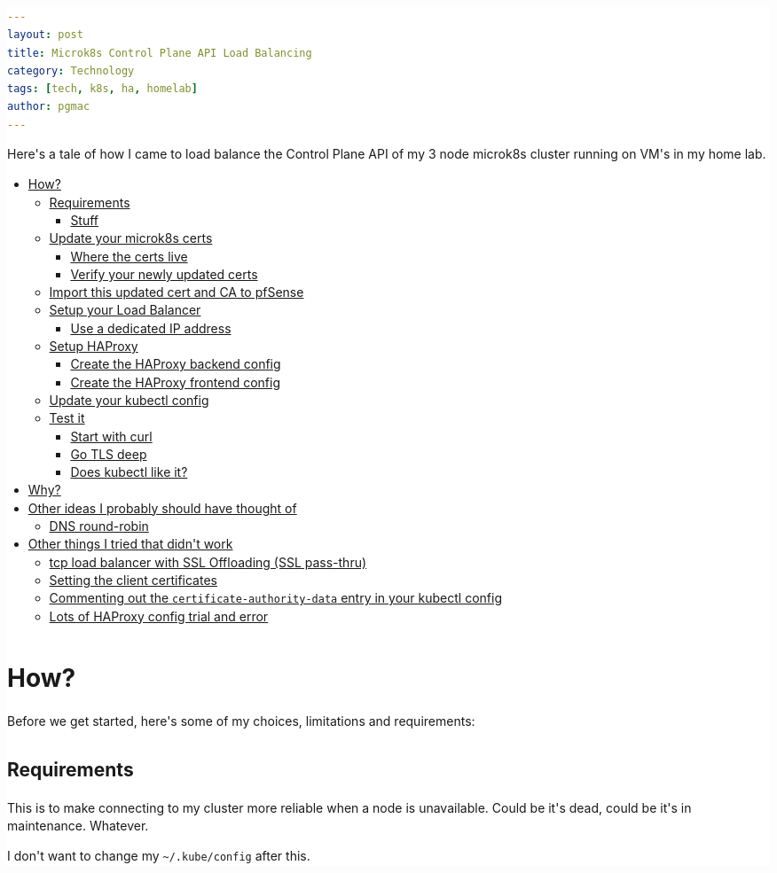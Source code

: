 ```yaml
---
layout: post
title: Microk8s Control Plane API Load Balancing
category: Technology
tags: [tech, k8s, ha, homelab]
author: pgmac
---
```


Here's a tale of how I came to load balance the Control Plane API of my 3 node microk8s cluster running on VM's in my home lab.

- [How?](#how)
  - [Requirements](#requirements)
    - [Stuff](#stuff)
  - [Update your microk8s certs](#update-your-microk8s-certs)
    - [Where the certs live](#where-the-certs-live)
    - [Verify your newly updated certs](#verify-your-newly-updated-certs)
  - [Import this updated cert and CA to pfSense](#import-this-updated-cert-and-ca-to-pfsense)
  - [Setup your Load Balancer](#setup-your-load-balancer)
    - [Use a dedicated IP address](#use-a-dedicated-ip-address)
  - [Setup HAProxy](#setup-haproxy)
    - [Create the HAProxy backend config](#create-the-haproxy-backend-config)
    - [Create the HAProxy frontend config](#create-the-haproxy-frontend-config)
  - [Update your kubectl config](#update-your-kubectl-config)
  - [Test it](#test-it)
    - [Start with curl](#start-with-curl)
    - [Go TLS deep](#go-tls-deep)
    - [Does kubectl like it?](#does-kubectl-like-it)
- [Why?](#why)
- [Other ideas I probably should have thought of](#other-ideas-i-probably-should-have-thought-of)
  - [DNS round-robin](#dns-round-robin)
- [Other things I tried that didn't work](#other-things-i-tried-that-didnt-work)
  - [tcp load balancer with SSL Offloading (SSL pass-thru)](#tcp-load-balancer-with-ssl-offloading-ssl-pass-thru)
  - [Setting the client certificates](#setting-the-client-certificates)
  - [Commenting out the `certificate-authority-data` entry in your kubectl config](#commenting-out-the-certificate-authority-data-entry-in-your-kubectl-config)
  - [Lots of HAProxy config trial and error](#lots-of-haproxy-config-trial-and-error)

# How?

Before we get started, here's some of my choices, limitations and requirements:

## Requirements

This is to make connecting to my cluster more reliable when a node is unavailable. Could be it's dead, could be it's in maintenance. Whatever.

I don't want to change my `~/.kube/config` after this.
